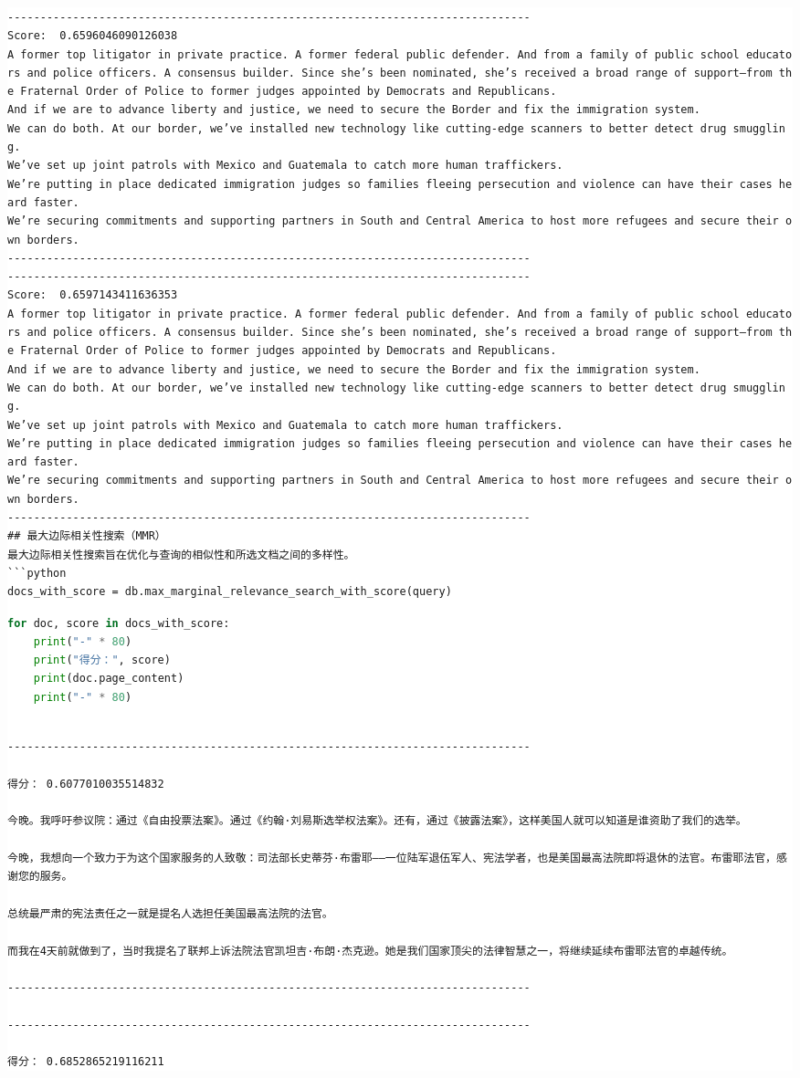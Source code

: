 ```output
--------------------------------------------------------------------------------
Score:  0.6596046090126038
A former top litigator in private practice. A former federal public defender. And from a family of public school educators and police officers. A consensus builder. Since she’s been nominated, she’s received a broad range of support—from the Fraternal Order of Police to former judges appointed by Democrats and Republicans. 
And if we are to advance liberty and justice, we need to secure the Border and fix the immigration system. 
We can do both. At our border, we’ve installed new technology like cutting-edge scanners to better detect drug smuggling.  
We’ve set up joint patrols with Mexico and Guatemala to catch more human traffickers.  
We’re putting in place dedicated immigration judges so families fleeing persecution and violence can have their cases heard faster. 
We’re securing commitments and supporting partners in South and Central America to host more refugees and secure their own borders.
--------------------------------------------------------------------------------
--------------------------------------------------------------------------------
Score:  0.6597143411636353
A former top litigator in private practice. A former federal public defender. And from a family of public school educators and police officers. A consensus builder. Since she’s been nominated, she’s received a broad range of support—from the Fraternal Order of Police to former judges appointed by Democrats and Republicans. 
And if we are to advance liberty and justice, we need to secure the Border and fix the immigration system. 
We can do both. At our border, we’ve installed new technology like cutting-edge scanners to better detect drug smuggling.  
We’ve set up joint patrols with Mexico and Guatemala to catch more human traffickers.  
We’re putting in place dedicated immigration judges so families fleeing persecution and violence can have their cases heard faster. 
We’re securing commitments and supporting partners in South and Central America to host more refugees and secure their own borders.
--------------------------------------------------------------------------------
## 最大边际相关性搜索（MMR）
最大边际相关性搜索旨在优化与查询的相似性和所选文档之间的多样性。
```python
docs_with_score = db.max_marginal_relevance_search_with_score(query)
```
```python
for doc, score in docs_with_score:
    print("-" * 80)
    print("得分：", score)
    print(doc.page_content)
    print("-" * 80)
```
```output

--------------------------------------------------------------------------------

得分： 0.6077010035514832

今晚。我呼吁参议院：通过《自由投票法案》。通过《约翰·刘易斯选举权法案》。还有，通过《披露法案》，这样美国人就可以知道是谁资助了我们的选举。

今晚，我想向一个致力于为这个国家服务的人致敬：司法部长史蒂芬·布雷耶——一位陆军退伍军人、宪法学者，也是美国最高法院即将退休的法官。布雷耶法官，感谢您的服务。

总统最严肃的宪法责任之一就是提名人选担任美国最高法院的法官。

而我在4天前就做到了，当时我提名了联邦上诉法院法官凯坦吉·布朗·杰克逊。她是我们国家顶尖的法律智慧之一，将继续延续布雷耶法官的卓越传统。

--------------------------------------------------------------------------------

--------------------------------------------------------------------------------

得分： 0.6852865219116211

```